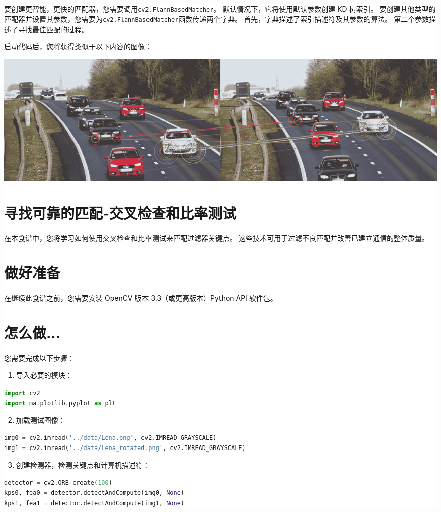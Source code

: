 要创建更智能，更快的匹配器，您需要调用`cv2.FlannBasedMatcher`。 默认情况下，它将使用默认参数创建 KD 树索引。 要创建其他类型的匹配器并设置其参数，您需要为`cv2.FlannBasedMatcher`函数传递两个字典。 首先，字典描述了索引描述符及其参数的算法。 第二个参数描述了寻找最佳匹配的过程。

启动代码后，您将获得类似于以下内容的图像：

![](img/3d7e3690-9e17-4709-ae8e-d482dc2b73cf.png)

# 寻找可靠的匹配-交叉检查和比率测试

在本食谱中，您将学习如何使用交叉检查和比率测试来匹配过滤器关键点。 这些技术可用于过滤不良匹配并改善已建立通信的整体质量。

# 做好准备

在继续此食谱之前，您需要安装 OpenCV 版本 3.3（或更高版本）Python API 软件包。

# 怎么做...

您需要完成以下步骤：

1.  导入必要的模块：

```py
import cv2
import matplotlib.pyplot as plt
```

2.  加载测试图像：

```py
img0 = cv2.imread('../data/Lena.png', cv2.IMREAD_GRAYSCALE)
img1 = cv2.imread('../data/Lena_rotated.png', cv2.IMREAD_GRAYSCALE)
```

3.  创建检测器，检测关键点和计算机描述符：

```py
detector = cv2.ORB_create(100)
kps0, fea0 = detector.detectAndCompute(img0, None)
kps1, fea1 = detector.detectAndCompute(img1, None)
```
